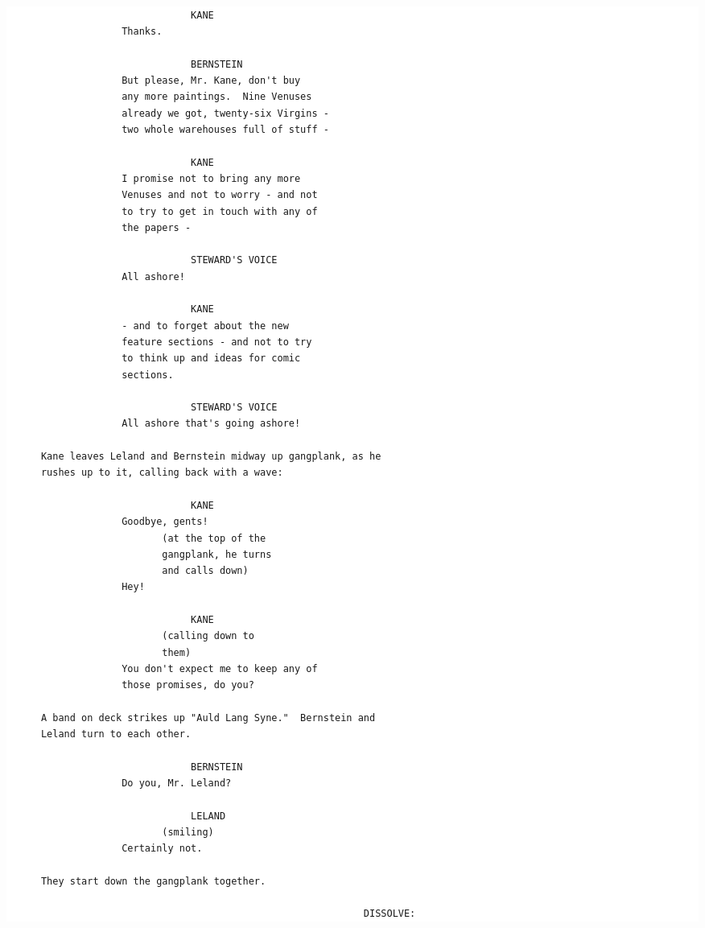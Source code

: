                                     KANE
                        Thanks.

                                    BERNSTEIN
                        But please, Mr. Kane, don't buy 
                        any more paintings.  Nine Venuses 
                        already we got, twenty-six Virgins - 
                        two whole warehouses full of stuff -

                                    KANE
                        I promise not to bring any more 
                        Venuses and not to worry - and not 
                        to try to get in touch with any of
                        the papers -

                                    STEWARD'S VOICE
                        All ashore!

                                    KANE
                        - and to forget about the new 
                        feature sections - and not to try 
                        to think up and ideas for comic 
                        sections.

                                    STEWARD'S VOICE
                        All ashore that's going ashore!

          Kane leaves Leland and Bernstein midway up gangplank, as he 
          rushes up to it, calling back with a wave:

                                    KANE
                        Goodbye, gents!
                               (at the top of the 
                               gangplank, he turns 
                               and calls down)
                        Hey!

                                    KANE
                               (calling down to 
                               them)
                        You don't expect me to keep any of 
                        those promises, do you?

          A band on deck strikes up "Auld Lang Syne."  Bernstein and 
          Leland turn to each other.

                                    BERNSTEIN
                        Do you, Mr. Leland?

                                    LELAND
                               (smiling)
                        Certainly not.

          They start down the gangplank together.

                                                                  DISSOLVE:
